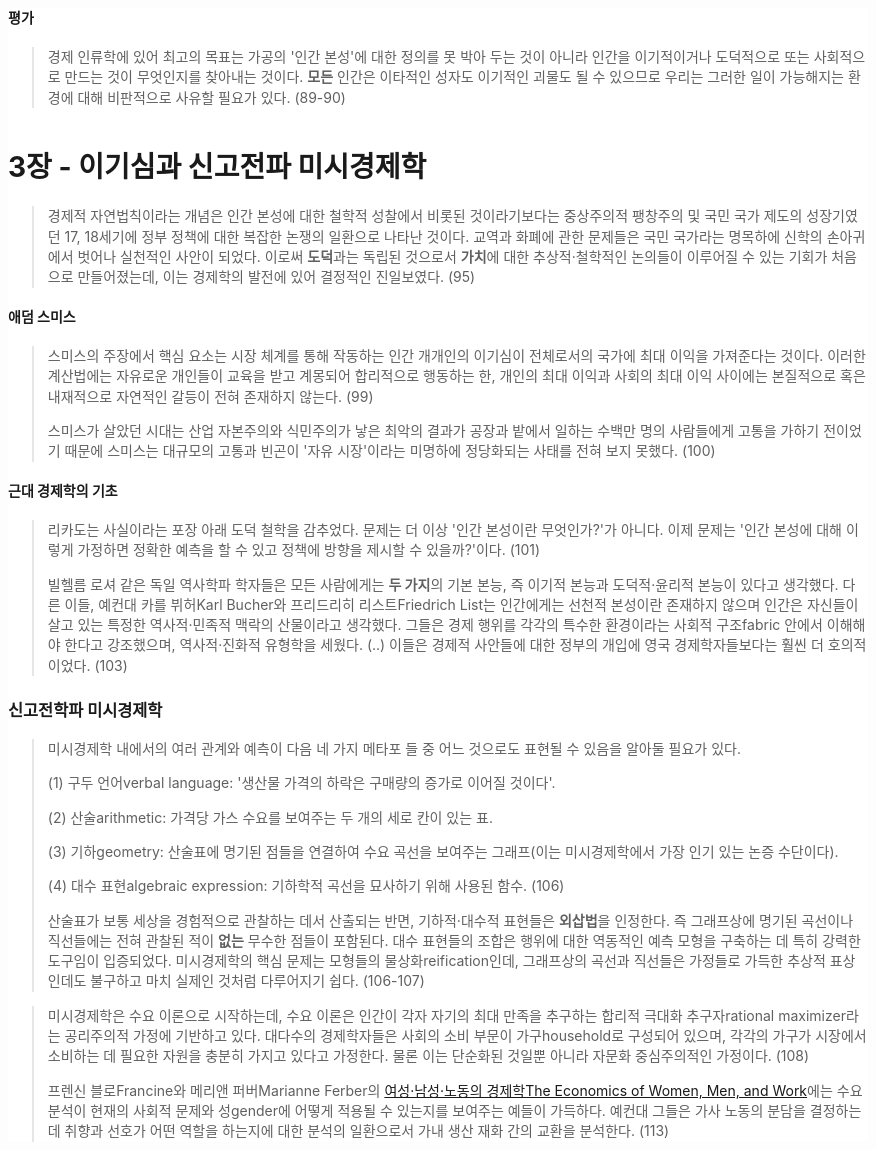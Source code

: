 #### 평가

> 경제 인류학에 있어 최고의 목표는 가공의 '인간 본성'에 대한 정의를 못 박아 두는 것이 아니라 인간을 이기적이거나 도덕적으로 또는 사회적으로 만드는 것이 무엇인지를 찾아내는 것이다. **모든** 인간은 이타적인 성자도 이기적인 괴물도 될 수 있으므로 우리는 그러한 일이 가능해지는 환경에 대해 비판적으로 사유할 필요가 있다. (89-90)



# 3장 - 이기심과 신고전파 미시경제학

> 경제적 자연법칙이라는 개념은 인간 본성에 대한 철학적 성찰에서 비롯된 것이라기보다는 중상주의적 팽창주의 및 국민 국가 제도의 성장기였던 17, 18세기에 정부 정책에 대한 복잡한 논쟁의 일환으로 나타난 것이다. 교역과 화폐에 관한 문제들은 국민 국가라는 명목하에 신학의 손아귀에서 벗어나 실천적인 사안이 되었다. 이로써 **도덕**과는 독립된 것으로서 **가치**에 대한 추상적·철학적인 논의들이 이루어질 수 있는 기회가 처음으로 만들어졌는데, 이는 경제학의 발전에 있어 결정적인 진일보였다. (95)

#### 애덤 스미스

> 스미스의 주장에서 핵심 요소는 시장 체계를 통해 작동하는 인간 개개인의 이기심이 전체로서의 국가에 최대 이익을 가져준다는 것이다. 이러한 계산법에는 자유로운 개인들이 교육을 받고 계몽되어 합리적으로 행동하는 한, 개인의 최대 이익과 사회의 최대 이익 사이에는 본질적으로 혹은 내재적으로 자연적인 갈등이 전혀 존재하지 않는다. (99)
>
> 스미스가 살았던 시대는 산업 자본주의와 식민주의가 낳은 최악의 결과가 공장과 밭에서 일하는 수백만 명의 사람들에게 고통을 가하기 전이었기 때문에 스미스는 대규모의 고통과 빈곤이 '자유 시장'이라는 미명하에 정당화되는 사태를 전혀 보지 못했다. (100)

#### 근대 경제학의 기초

> 리카도는 사실이라는 포장 아래 도덕 철학을 감추었다. 문제는 더 이상 '인간 본성이란 무엇인가?'가 아니다. 이제 문제는 '인간 본성에 대해 이렇게 가정하면 정확한 예측을 할 수 있고 정책에 방향을 제시할 수 있을까?'이다. (101)
>
> 빌헬름 로셔 같은 독일 역사학파 학자들은 모든 사람에게는 **두 가지**의 기본 본능, 즉 이기적 본능과 도덕적·윤리적 본능이 있다고 생각했다. 다른 이들, 예컨대 카를 뷔허Karl Bucher와 프리드리히 리스트Friedrich List는 인간에게는 선천적 본성이란 존재하지 않으며 인간은 자신들이 살고 있는 특정한 역사적·민족적 맥락의 산물이라고 생각했다. 그들은 경제 행위를 각각의 특수한 환경이라는 사회적 구조fabric 안에서 이해해야 한다고 강조했으며, 역사적·진화적 유형학을 세웠다. (..) 이들은 경제적 사안들에 대한 정부의 개입에 영국 경제학자들보다는 훨씬 더 호의적이었다. (103)

### 신고전학파 미시경제학

> 미시경제학 내에서의 여러 관계와 예측이 다음 네 가지 메타포 들 중 어느 것으로도 표현될 수 있음을 알아둘 필요가 있다.
>
> (1) 구두 언어verbal language: '생산물 가격의 하락은 구매량의 증가로 이어질 것이다'.
>
> (2) 산술arithmetic: 가격당 가스 수요를 보여주는 두 개의 세로 칸이 있는 표.
>
> (3) 기하geometry: 산술표에 명기된 점들을 연결하여 수요 곡선을 보여주는 그래프(이는 미시경제학에서 가장 인기 있는 논증 수단이다).
>
> (4) 대수 표현algebraic expression: 기하학적 곡선을 묘사하기 위해 사용된 함수. (106)
>
> 산술표가 보통 세상을 경험적으로 관찰하는 데서 산출되는 반면, 기하적·대수적 표현들은 **외삽법**을 인정한다. 즉 그래프상에 명기된 곡선이나 직선들에는 전혀 관찰된 적이 **없는** 무수한 점들이 포함된다. 대수 표현들의 조합은 행위에 대한 역동적인 예측 모형을 구축하는 데 특히 강력한 도구임이 입증되었다. 미시경제학의 핵심 문제는 모형들의 물상화reification인데, 그래프상의 곡선과 직선들은 가정들로 가득한 추상적 표상인데도 불구하고 마치 실제인 것처럼 다루어지기 쉽다. (106-107)

> 미시경제학은 수요 이론으로 시작하는데, 수요 이론은 인간이 각자 자기의 최대 만족을 추구하는 합리적 극대화 추구자rational maximizer라는 공리주의적 가정에 기반하고 있다. 대다수의 경제학자들은 사회의 소비 부문이 가구household로 구성되어 있으며, 각각의 가구가 시장에서 소비하는 데 필요한 자원을 충분히 가지고 있다고 가정한다. 물론 이는 단순화된 것일뿐 아니라 자문화 중심주의적인 가정이다. (108)
>
> 프렌신 블로Francine와 메리앤 퍼버Marianne Ferber의 [여성·남성·노동의 경제학The Economics of Women, Men, and Work](1986)에는 수요 분석이 현재의 사회적 문제와 성gender에 어떻게 적용될 수 있는지를 보여주는 예들이 가득하다. 예컨대 그들은 가사 노동의 분담을 결정하는 데 취향과 선호가 어떤 역할을 하는지에 대한 분석의 일환으로서 가내 생산 재화 간의 교환을 분석한다. (113)
